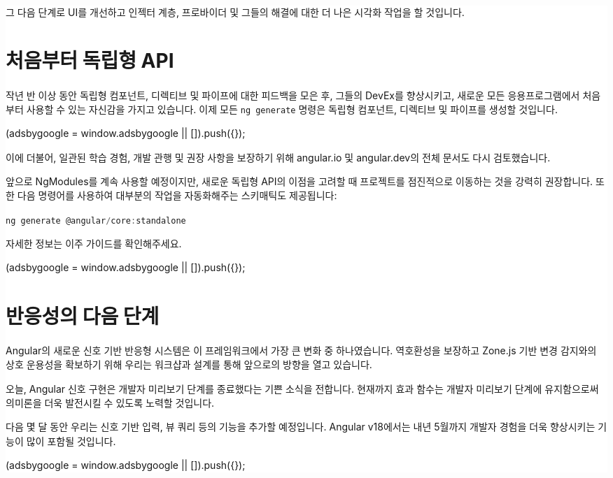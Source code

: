 그 다음 단계로 UI를 개선하고 인젝터 계층, 프로바이더 및 그들의 해결에 대한 더 나은 시각화 작업을 할 것입니다.

# 처음부터 독립형 API

작년 반 이상 동안 독립형 컴포넌트, 디렉티브 및 파이프에 대한 피드백을 모은 후, 그들의 DevEx를 향상시키고, 새로운 모든 응용프로그램에서 처음부터 사용할 수 있는 자신감을 가지고 있습니다. 이제 모든 `ng generate` 명령은 독립형 컴포넌트, 디렉티브 및 파이프를 생성할 것입니다.


<ins class="adsbygoogle"
  style="display:block"
  data-ad-client="ca-pub-4877378276818686"
  data-ad-slot="9743150776"
  data-ad-format="auto"
  data-full-width-responsive="true"></ins>
<component is="script">
(adsbygoogle = window.adsbygoogle || []).push({});
</component>

이에 더불어, 일관된 학습 경험, 개발 관행 및 권장 사항을 보장하기 위해 angular.io 및 angular.dev의 전체 문서도 다시 검토했습니다.

앞으로 NgModules를 계속 사용할 예정이지만, 새로운 독립형 API의 이점을 고려할 때 프로젝트를 점진적으로 이동하는 것을 강력히 권장합니다. 또한 다음 명령어를 사용하여 대부분의 작업을 자동화해주는 스키매틱도 제공됩니다:

```js
ng generate @angular/core:standalone
```

자세한 정보는 이주 가이드를 확인해주세요.


<ins class="adsbygoogle"
  style="display:block"
  data-ad-client="ca-pub-4877378276818686"
  data-ad-slot="9743150776"
  data-ad-format="auto"
  data-full-width-responsive="true"></ins>
<component is="script">
(adsbygoogle = window.adsbygoogle || []).push({});
</component>

# 반응성의 다음 단계

Angular의 새로운 신호 기반 반응형 시스템은 이 프레임워크에서 가장 큰 변화 중 하나였습니다. 역호환성을 보장하고 Zone.js 기반 변경 감지와의 상호 운용성을 확보하기 위해 우리는 워크샵과 설계를 통해 앞으로의 방향을 열고 있습니다.

오늘, Angular 신호 구현은 개발자 미리보기 단계를 종료했다는 기쁜 소식을 전합니다. 현재까지 효과 함수는 개발자 미리보기 단계에 유지함으로써 의미론을 더욱 발전시킬 수 있도록 노력할 것입니다.

다음 몇 달 동안 우리는 신호 기반 입력, 뷰 쿼리 등의 기능을 추가할 예정입니다. Angular v18에서는 내년 5월까지 개발자 경험을 더욱 향상시키는 기능이 많이 포함될 것입니다.


<ins class="adsbygoogle"
  style="display:block"
  data-ad-client="ca-pub-4877378276818686"
  data-ad-slot="9743150776"
  data-ad-format="auto"
  data-full-width-responsive="true"></ins>
<component is="script">
(adsbygoogle = window.adsbygoogle || []).push({});
</component>
